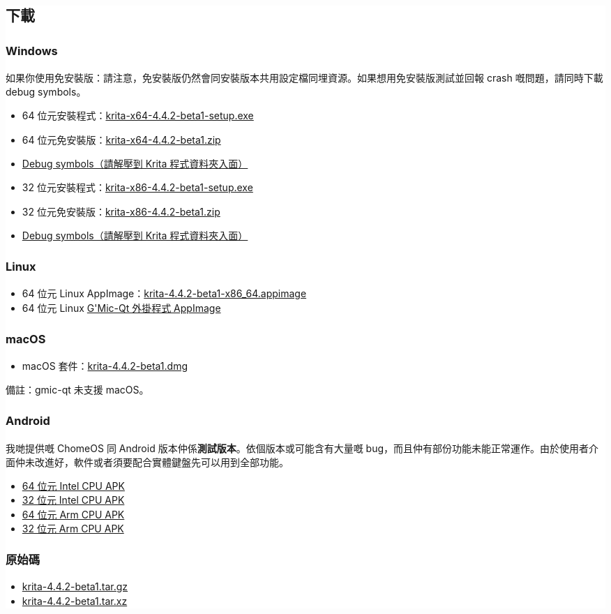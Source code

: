 ## 下載

### Windows

如果你使用免安裝版：請注意，免安裝版仍然會同安裝版本共用設定檔同埋資源。如果想用免安裝版測試並回報 crash 嘅問題，請同時下載 debug symbols。

- 64 位元安裝程式：[krita-x64-4.4.2-beta1-setup.exe](https://download.kde.org/unstable/krita/4.4.2-beta1/krita-x64-4.4.2-beta1-setup.exe)
- 64 位元免安裝版：[krita-x64-4.4.2-beta1.zip](https://download.kde.org/unstable/krita/4.4.2-beta1/krita-x64-4.4.2-beta1.zip)
- [Debug symbols（請解壓到 Krita 程式資料夾入面）](https://download.kde.org/unstable/krita/4.4.2-beta1/krita-x64-4.4.2-beta1-dbg.zip)

- 32 位元安裝程式：[krita-x86-4.4.2-beta1-setup.exe](https://download.kde.org/unstable/krita/4.4.2-beta1/krita-x86-4.4.2-beta1-setup.exe)
- 32 位元免安裝版：[krita-x86-4.4.2-beta1.zip](https://download.kde.org/unstable/krita/4.4.2-beta1/krita-x86-4.4.2-beta1.zip)
- [Debug symbols（請解壓到 Krita 程式資料夾入面）](https://download.kde.org/unstable/krita/4.4.2-beta1/krita-x86-4.4.2-beta1-dbg.zip)

### Linux

- 64 位元 Linux AppImage：[krita-4.4.2-beta1-x86\_64.appimage](https://download.kde.org/unstable/krita/4.4.2-beta1/krita-4.4.2-beta1-x86_64.appimage)
- 64 位元 Linux [G'Mic-Qt 外掛程式 AppImage](https://download.kde.org/unstable/krita/4.4.2-beta1/gmic_krita_qt-x86_64.appimage)

### macOS

- macOS 套件：[krita-4.4.2-beta1.dmg](https://download.kde.org/unstable/krita/4.4.2-beta1/krita-4.4.2-beta1.dmg)

備註：gmic-qt 未支援 macOS。

### Android

我哋提供嘅 ChomeOS 同 Android 版本仲係**測試版本**。依個版本或可能含有大量嘅 bug，而且仲有部份功能未能正常運作。由於使用者介面仲未改進好，軟件或者須要配合實體鍵盤先可以用到全部功能。

- [64 位元 Intel CPU APK](https://download.kde.org/unstable/krita/4.4.2-beta1/krita-x86_64-4.4.2-beta1.apk)
- [32 位元 Intel CPU APK](https://download.kde.org/unstable/krita/4.4.2-beta1/krita-x86-4.4.2-beta1.apk)
- [64 位元 Arm CPU APK](https://download.kde.org/unstable/krita/4.4.2-beta1/krita-arm64-4.4.2-beta1.apk)
- [32 位元 Arm CPU APK](https://download.kde.org/unstable/krita/4.4.2-beta1/krita-arm32-4.4.2-beta1.apk)

### 原始碼

- [krita-4.4.2-beta1.tar.gz](https://download.kde.org/unstable/krita/4.4.2-beta1/krita-4.4.2-beta1.tar.gz)
- [krita-4.4.2-beta1.tar.xz](https://download.kde.org/unstable/krita/4.4.2-beta1/krita-4.4.2-beta1.tar.xz)
